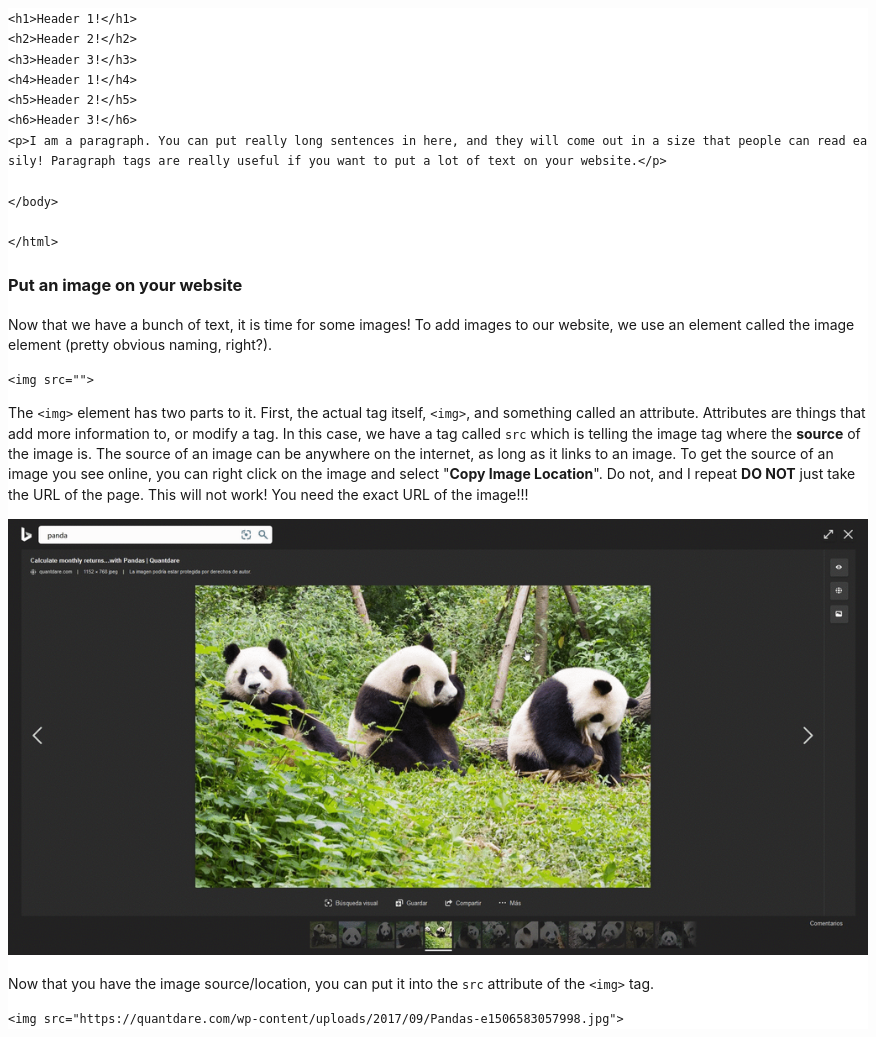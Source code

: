 ```
<h1>Header 1!</h1>
<h2>Header 2!</h2>
<h3>Header 3!</h3>
<h4>Header 1!</h4>
<h5>Header 2!</h5>
<h6>Header 3!</h6>
<p>I am a paragraph. You can put really long sentences in here, and they will come out in a size that people can read easily! Paragraph tags are really useful if you want to put a lot of text on your website.</p>

</body>

</html>
```

### Put an image on your website

Now that we have a bunch of text, it is time for some images! To add images to our website, we use an element called the image element (pretty obvious naming, right?).

`<img src="">`

The `<img>` element has two parts to it. First, the actual tag itself, `<img>`, and something called an attribute. Attributes are things that add more information to, or modify a tag. In this case, we have a tag called `src` which is telling the image tag where the **source** of the image is. The source of an image can be anywhere on the internet, as long as it links to an image. To get the source of an image you see online, you can right click on the image and select "**Copy Image Location**". Do not, and I repeat **DO NOT** just take the URL of the page. This will not work! You need the exact URL of the image!!!

![Screencast of right clicking an image, and clicking "Copy Image Location"](/img/vax8k3rkhx.gif "Pandas!!!!")

Now that you have the image source/location, you can put it into the `src` attribute of the `<img>` tag.

`<img src="https://quantdare.com/wp-content/uploads/2017/09/Pandas-e1506583057998.jpg">`
